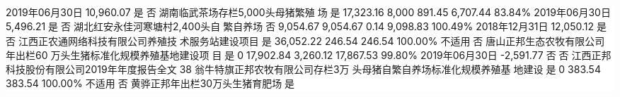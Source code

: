 2019年06月30日
10,960.07
是
否
湖南临武茶场存栏5,000头母猪繁殖
场
是
17,323.16
8,000
891.45
6,707.44
83.84%
2019年06月30日
5,496.21
是
否
湖北红安永佳河寒塘村2,400头自
繁自养场
否
9,054.67
9,054.67
0.14
9,098.83
100.49%
2018年12月31日
12,050.12
是
否
江西正农通网络科技有限公司养殖技
术服务站建设项目
是
36,052.22
246.54
246.54
100.00%
不适用
否
唐山正邦生态农牧有限公司年出栏60
万头生猪标准化规模养殖基地建设项
目
是
0
17,902.84
3,260.12
17,867.53
99.80%
2019年06月30日
-2,591.77
否
否
江西正邦科技股份有限公司2019年年度报告全文
38
翁牛特旗正邦农牧有限公司存栏3万
头母猪自繁自养场标准化规模养殖基
地建设
是
0
383.54
383.54
100.00%
不适用
否
黄骅正邦年出栏30万头生猪育肥场
是
